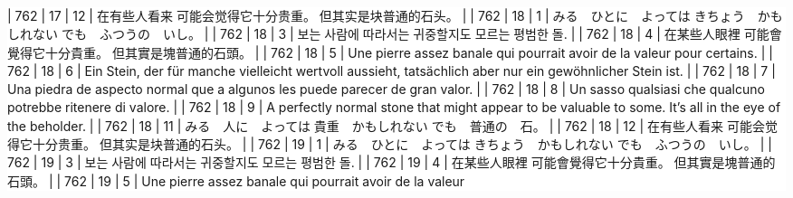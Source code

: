 | 762     | 17               | 12          | 在有些人看来
可能会觉得它十分贵重。
但其实是块普通的石头。                                                                                                                                     |
| 762     | 18               | 1           | みる　ひとに　よっては
きちょう　かもしれない
でも　ふつうの　いし。                                                                                                                                |
| 762     | 18               | 3           | 보는 사람에 따라서는
귀중할지도 모르는
평범한 돌.                                                                                                                                       |
| 762     | 18               | 4           | 在某些人眼裡
可能會覺得它十分貴重。
但其實是塊普通的石頭。                                                                                                                                     |
| 762     | 18               | 5           | Une pierre assez banale qui pourrait avoir
de la valeur pour certains.                                                                                             |
| 762     | 18               | 6           | Ein Stein, der für manche vielleicht wertvoll
aussieht, tatsächlich aber nur ein gewöhnlicher
Stein ist.                                                           |
| 762     | 18               | 7           | Una piedra de aspecto normal que a algunos les
puede parecer de gran valor.                                                                                        |
| 762     | 18               | 8           | Un sasso qualsiasi che qualcuno potrebbe
ritenere di valore.                                                                                                       |
| 762     | 18               | 9           | A perfectly normal stone that might appear to be
valuable to some. It’s all in the eye of the beholder.                                                            |
| 762     | 18               | 11          | みる　人に　よっては
貴重　かもしれない
でも　普通の　石。                                                                                                                                     |
| 762     | 18               | 12          | 在有些人看来
可能会觉得它十分贵重。
但其实是块普通的石头。                                                                                                                                     |
| 762     | 19               | 1           | みる　ひとに　よっては
きちょう　かもしれない
でも　ふつうの　いし。                                                                                                                                |
| 762     | 19               | 3           | 보는 사람에 따라서는
귀중할지도 모르는
평범한 돌.                                                                                                                                       |
| 762     | 19               | 4           | 在某些人眼裡
可能會覺得它十分貴重。
但其實是塊普通的石頭。                                                                                                                                     |
| 762     | 19               | 5           | Une pierre assez banale qui pourrait avoir de la valeur